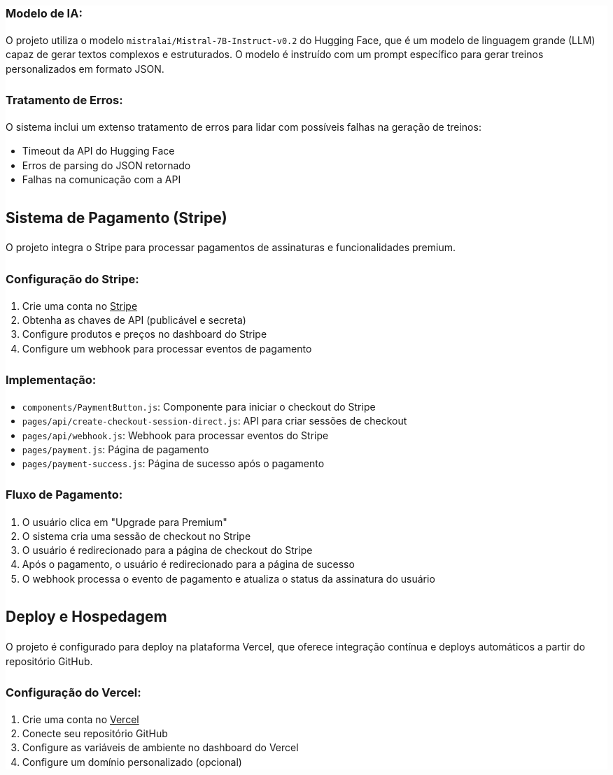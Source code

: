 ### Modelo de IA:

O projeto utiliza o modelo `mistralai/Mistral-7B-Instruct-v0.2` do Hugging Face, que é um modelo de linguagem grande (LLM) capaz de gerar textos complexos e estruturados. O modelo é instruído com um prompt específico para gerar treinos personalizados em formato JSON.

### Tratamento de Erros:

O sistema inclui um extenso tratamento de erros para lidar com possíveis falhas na geração de treinos:
- Timeout da API do Hugging Face
- Erros de parsing do JSON retornado
- Falhas na comunicação com a API

## Sistema de Pagamento (Stripe)

O projeto integra o Stripe para processar pagamentos de assinaturas e funcionalidades premium.

### Configuração do Stripe:

1. Crie uma conta no [Stripe](https://stripe.com/)
2. Obtenha as chaves de API (publicável e secreta)
3. Configure produtos e preços no dashboard do Stripe
4. Configure um webhook para processar eventos de pagamento

### Implementação:

- `components/PaymentButton.js`: Componente para iniciar o checkout do Stripe
- `pages/api/create-checkout-session-direct.js`: API para criar sessões de checkout
- `pages/api/webhook.js`: Webhook para processar eventos do Stripe
- `pages/payment.js`: Página de pagamento
- `pages/payment-success.js`: Página de sucesso após o pagamento

### Fluxo de Pagamento:

1. O usuário clica em "Upgrade para Premium"
2. O sistema cria uma sessão de checkout no Stripe
3. O usuário é redirecionado para a página de checkout do Stripe
4. Após o pagamento, o usuário é redirecionado para a página de sucesso
5. O webhook processa o evento de pagamento e atualiza o status da assinatura do usuário

## Deploy e Hospedagem

O projeto é configurado para deploy na plataforma Vercel, que oferece integração contínua e deploys automáticos a partir do repositório GitHub.

### Configuração do Vercel:

1. Crie uma conta no [Vercel](https://vercel.com/)
2. Conecte seu repositório GitHub
3. Configure as variáveis de ambiente no dashboard do Vercel
4. Configure um domínio personalizado (opcional)
